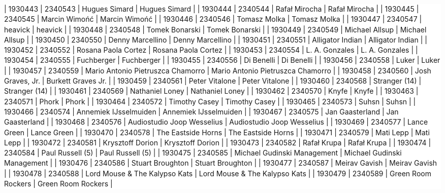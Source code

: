 | 1930443 | 2340543 | Hugues Simard | Hugues Simard |
| 1930444 | 2340544 | Rafał Mirocha | Rafał Mirocha |
| 1930445 | 2340545 | Marcin Wimońć | Marcin Wimońć |
| 1930446 | 2340546 | Tomasz Molka | Tomasz Molka |
| 1930447 | 2340547 | heavick | heavick |
| 1930448 | 2340548 | Tomek Bonarski | Tomek Bonarski |
| 1930449 | 2340549 | Michael Allsup | Michael Allsup |
| 1930450 | 2340550 | Denny Marcellino | Denny Marcellino |
| 1930451 | 2340551 | Alligator Indian | Alligator Indian |
| 1930452 | 2340552 | Rosana Paola Cortez | Rosana Paola Cortez |
| 1930453 | 2340554 | L. A. Gonzales | L. A. Gonzales |
| 1930454 | 2340555 | Fuchberger | Fuchberger |
| 1930455 | 2340556 | Di Benelli | Di Benelli |
| 1930456 | 2340558 | Luker | Luker |
| 1930457 | 2340559 | Mario Antonio Pietruszca Chamorro | Mario Antonio Pietruszca Chamorro |
| 1930458 | 2340560 | Josh Graves, Jr. | Burkett Graves Jr. |
| 1930459 | 2340561 | Peter Vitalone | Peter Vitalone |
| 1930460 | 2340568 | Stranger (14) | Stranger (14) |
| 1930461 | 2340569 | Nathaniel Loney | Nathaniel Loney |
| 1930462 | 2340570 | Knyfe | Knyfe |
| 1930463 | 2340571 | Phork | Phork |
| 1930464 | 2340572 | Timothy Casey | Timothy Casey |
| 1930465 | 2340573 | Suhsn | Suhsn |
| 1930466 | 2340574 | Annemiek IJsselmuiden | Annemiek IJsselmuiden |
| 1930467 | 2340575 | Jan Gaasterland | Jan Gaasterland |
| 1930468 | 2340576 | Audiostudio Joop Wesselius | Audiostudio Joop Wesselius |
| 1930469 | 2340577 | Lance Green | Lance Green |
| 1930470 | 2340578 | The Eastside Horns | The Eastside Horns |
| 1930471 | 2340579 | Mati Lepp | Mati Lepp |
| 1930472 | 2340581 | Krysztoff Dorion | Krysztoff Dorion |
| 1930473 | 2340582 | Rafał Krupa | Rafał Krupa |
| 1930474 | 2340584 | Paul Russell (5) | Paul Russell (5) |
| 1930475 | 2340585 | Michael Gudinski Management | Michael Gudinski Management |
| 1930476 | 2340586 | Stuart Broughton | Stuart Broughton |
| 1930477 | 2340587 | Meirav Gavish | Meirav Gavish |
| 1930478 | 2340588 | Lord Mouse & The Kalypso Kats | Lord Mouse & The Kalypso Kats |
| 1930479 | 2340589 | Green Room Rockers | Green Room Rockers |